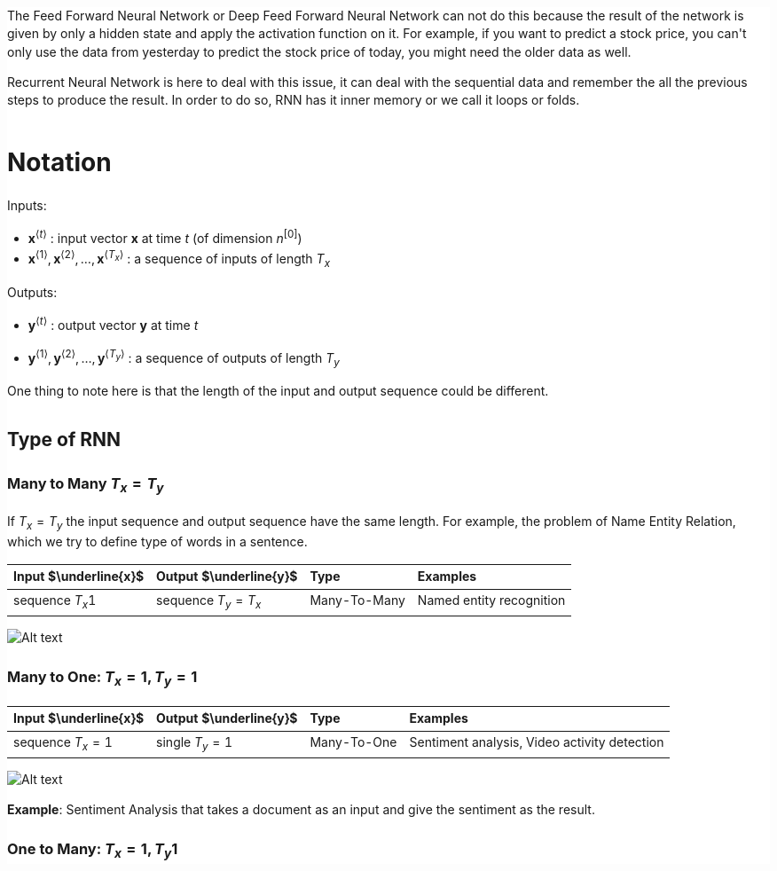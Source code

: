 The Feed Forward Neural Network or Deep Feed Forward Neural Network can not do this because the result of the network is given by only a hidden state and apply the activation function on it. For example, if you want to predict a stock price, you can't only use the data from yesterday to predict the stock price of today, you might need the older data as well. 

Recurrent Neural Network is here to deal with this issue, it can deal with the sequential data and remember the all the previous steps to produce the result. In order to do so, RNN has it inner memory or we call it loops or folds. 
# Notation

Inputs:

- $\mathbf{x}^{\langle t\rangle}$ : input vector $\mathbf{x}$ at time $t$ (of dimension $n^{[0]}$) 
- $\mathbf{x}^{\langle 1\rangle}, \mathbf{x}^{\langle 2\rangle}, \ldots, \mathbf{x}^{\left\langle T_x\right\rangle}$ : a sequence of inputs of length $T_x$ 

Outputs:
- $\mathbf{y}^{\langle t\rangle}$ : output vector $\mathbf{y}$ at time $t$ 

- $\mathbf{y}^{\langle 1\rangle}, \mathbf{y}^{\langle 2\rangle}, \ldots, \mathbf{y}^{\left\langle T_y\right\rangle}$ : a sequence of outputs of length $T_y$ 

One thing to note here is that the length of the input and output sequence could be different.
## Type of RNN

### Many to Many $T_x = T_y$

If $T_x = T_y$ the input sequence and output sequence have the same length. For example, the problem of Name Entity Relation, which we try to define type of words in a sentence. 

| Input $\underline{x}$ | Output $\underline{y}$ | Type | Examples |
| :--- | :--- | :--- | :--- |
| sequence $T_x1$ | sequence $T_y=T_x$ | Many-To-Many | Named entity recognition |

![Alt text](/Photos/rnn1.png)


### Many to One: $T_x=1, T_y =1$


| Input $\underline{x}$ | Output $\underline{y}$ | Type | Examples |
| :--- | :--- | :--- | :--- |
| sequence $T_x = 1$ | single $T_y=1$ | Many-To-One | Sentiment analysis, Video activity detection |

![Alt text](/Photos/rnn2.png)


**Example**: Sentiment Analysis that takes a document as an input and give the sentiment as the result.

### One to Many: $T_x = 1, T_y 1$
